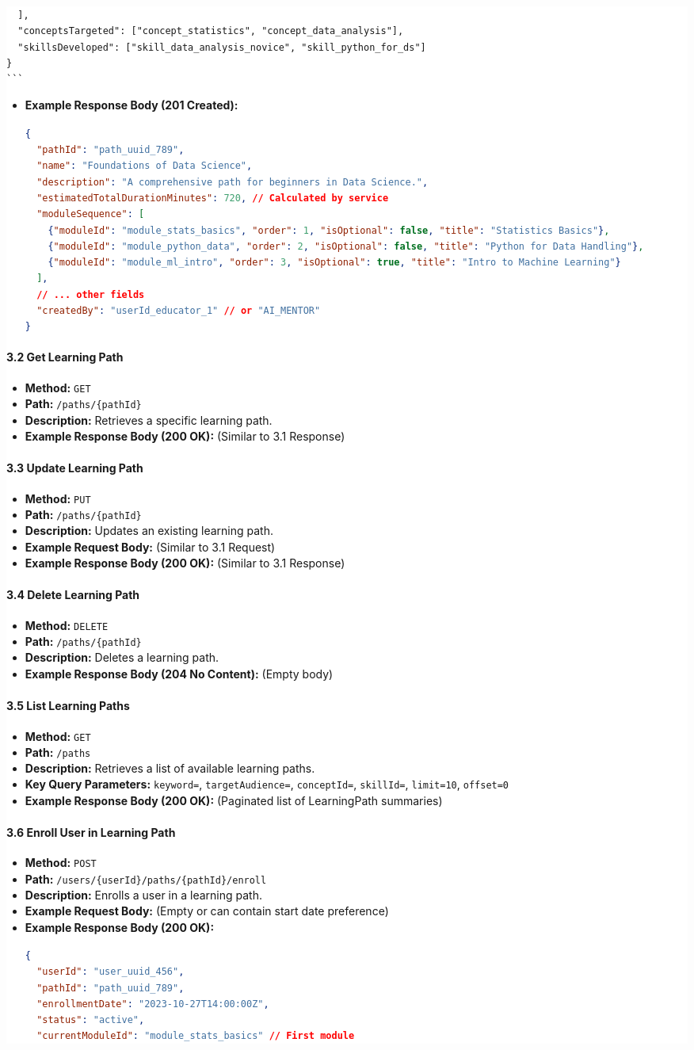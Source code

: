      ],
      "conceptsTargeted": ["concept_statistics", "concept_data_analysis"],
      "skillsDeveloped": ["skill_data_analysis_novice", "skill_python_for_ds"]
    }
    ```
*   **Example Response Body (201 Created):**
    ```json
    {
      "pathId": "path_uuid_789",
      "name": "Foundations of Data Science",
      "description": "A comprehensive path for beginners in Data Science.",
      "estimatedTotalDurationMinutes": 720, // Calculated by service
      "moduleSequence": [
        {"moduleId": "module_stats_basics", "order": 1, "isOptional": false, "title": "Statistics Basics"},
        {"moduleId": "module_python_data", "order": 2, "isOptional": false, "title": "Python for Data Handling"},
        {"moduleId": "module_ml_intro", "order": 3, "isOptional": true, "title": "Intro to Machine Learning"}
      ],
      // ... other fields
      "createdBy": "userId_educator_1" // or "AI_MENTOR"
    }
    ```

#### 3.2 Get Learning Path
*   **Method:** `GET`
*   **Path:** `/paths/{pathId}`
*   **Description:** Retrieves a specific learning path.
*   **Example Response Body (200 OK):** (Similar to 3.1 Response)

#### 3.3 Update Learning Path
*   **Method:** `PUT`
*   **Path:** `/paths/{pathId}`
*   **Description:** Updates an existing learning path.
*   **Example Request Body:** (Similar to 3.1 Request)
*   **Example Response Body (200 OK):** (Similar to 3.1 Response)

#### 3.4 Delete Learning Path
*   **Method:** `DELETE`
*   **Path:** `/paths/{pathId}`
*   **Description:** Deletes a learning path.
*   **Example Response Body (204 No Content):** (Empty body)

#### 3.5 List Learning Paths
*   **Method:** `GET`
*   **Path:** `/paths`
*   **Description:** Retrieves a list of available learning paths.
*   **Key Query Parameters:** `keyword=`, `targetAudience=`, `conceptId=`, `skillId=`, `limit=10`, `offset=0`
*   **Example Response Body (200 OK):** (Paginated list of LearningPath summaries)

#### 3.6 Enroll User in Learning Path
*   **Method:** `POST`
*   **Path:** `/users/{userId}/paths/{pathId}/enroll`
*   **Description:** Enrolls a user in a learning path.
*   **Example Request Body:** (Empty or can contain start date preference)
*   **Example Response Body (200 OK):**
    ```json
    {
      "userId": "user_uuid_456",
      "pathId": "path_uuid_789",
      "enrollmentDate": "2023-10-27T14:00:00Z",
      "status": "active",
      "currentModuleId": "module_stats_basics" // First module